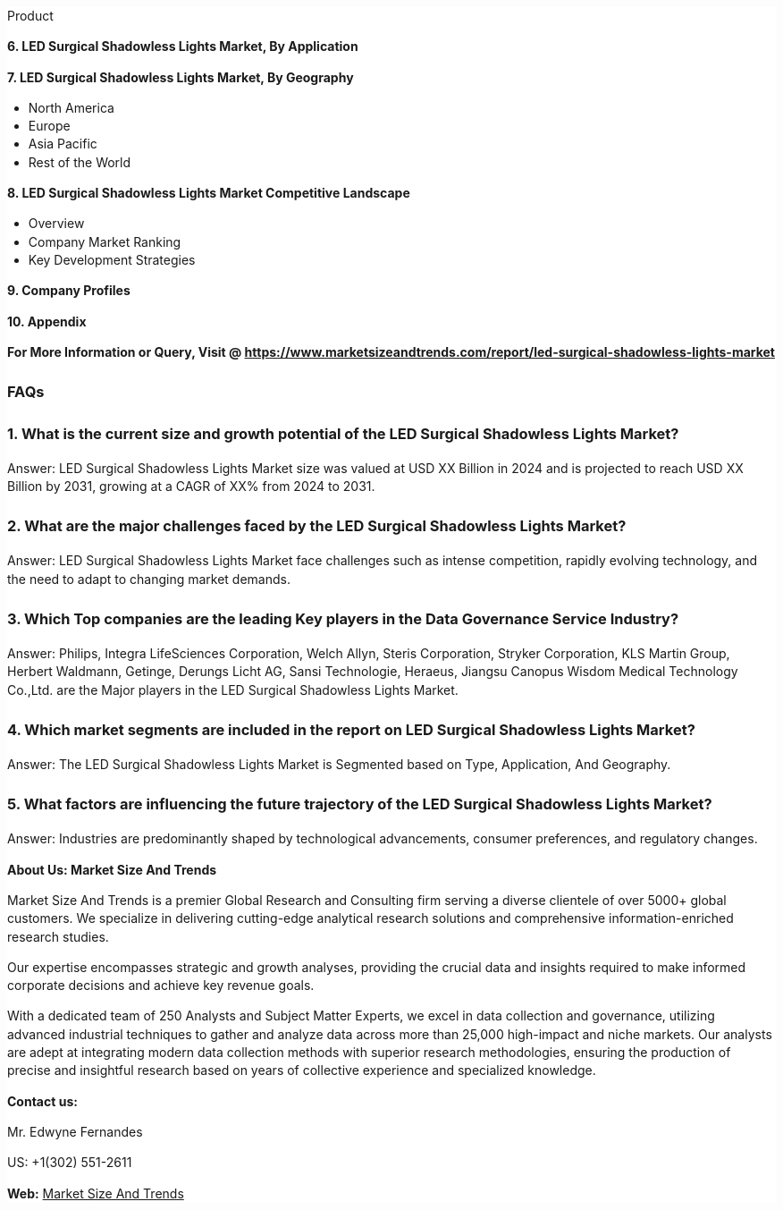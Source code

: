 Product</span></strong></p></div><div class="" data-test-id=""><p><strong><span class="">6. LED Surgical Shadowless Lights Market, By Application</span></strong></p></div><div class="" data-test-id=""><p><strong><span class="">7. LED Surgical Shadowless Lights Market, By Geography</span></strong></p></div><div class="" data-test-id=""><ul><li><span class="">North America</span></li><li><span class="">Europe</span></li><li><span class="">Asia Pacific</span></li><li><span class="">Rest of the World</span></li></ul></div><div class="" data-test-id=""><p><strong><span class="">8. LED Surgical Shadowless Lights Market Competitive Landscape</span></strong></p></div><div class="" data-test-id=""><ul><li><span class="">Overview</span></li><li><span class="">Company Market Ranking</span></li><li><span class="">Key Development Strategies</span></li></ul></div><div class="" data-test-id=""><p><strong><span class="">9. Company Profiles</span></strong></p></div><div class="" data-test-id=""><p><strong><span class="">10. Appendix</span></strong></p></div><div class="" data-test-id=""><p><strong><span class="">For More Information or Query, Visit @ <a href="https://www.marketsizeandtrends.com/report/led-surgical-shadowless-lights-market" target="_blank">https://www.marketsizeandtrends.com/report/led-surgical-shadowless-lights-market</a></span></strong></p></div><div class="" data-test-id=""><div class="article-main__content" data-test-id="publishing-text-block"><h3><strong><span class="">FAQs</span></strong></h3></div><div class="article-main__content" data-test-id="publishing-text-block"><h3><span class="">1. What is the current size and growth potential of the LED Surgical Shadowless Lights Market?</span></h3></div><div class="article-main__content" data-test-id="publishing-text-block"><p><span class="font-[700]">Answer</span><span class="">: LED Surgical Shadowless Lights Market size was valued at USD XX Billion in 2024 and is projected to reach USD XX Billion by 2031, growing at a CAGR of XX% from 2024 to 2031.</span></p></div><div class="article-main__content" data-test-id="publishing-text-block"><h3><span class="">2. What are the major challenges faced by the LED Surgical Shadowless Lights Market?</span></h3></div><div class="article-main__content" data-test-id="publishing-text-block"><p><span class="font-[700]">Answer</span><span class="">: LED Surgical Shadowless Lights Market face challenges such as intense competition, rapidly evolving technology, and the need to adapt to changing market demands.</span></p></div><div class="article-main__content" data-test-id="publishing-text-block"><h3><span class="">3. Which Top companies are the leading Key players in the Data Governance Service Industry?</span></h3></div><div class="article-main__content" data-test-id="publishing-text-block"><p><span class="font-[700]">Answer</span><span class="">: Philips, Integra LifeSciences Corporation, Welch Allyn, Steris Corporation, Stryker Corporation, KLS Martin Group, Herbert Waldmann, Getinge, Derungs Licht AG, Sansi Technologie, Heraeus, Jiangsu Canopus Wisdom Medical Technology Co.,Ltd. are the Major players in the LED Surgical Shadowless Lights Market.</span></p></div><div class="article-main__content" data-test-id="publishing-text-block"><h3><span class="">4. Which market segments are included in the report on LED Surgical Shadowless Lights Market?</span></h3></div><div class="article-main__content" data-test-id="publishing-text-block"><p><span class="font-[700]">Answer</span><span class="">: The LED Surgical Shadowless Lights Market is Segmented based on Type, Application, And Geography.</span></p></div><div class="article-main__content" data-test-id="publishing-text-block"><h3><span class="">5. What factors are influencing the future trajectory of the LED Surgical Shadowless Lights Market?</span></h3></div><div class="article-main__content" data-test-id="publishing-text-block"><p><span class="font-[700]">Answer:</span><span class="">&nbsp;Industries are predominantly shaped by technological advancements, consumer preferences, and regulatory changes.</span></p></div><p><strong><span class="">About Us: Market Size And Trends</span></strong></p></div><div class="" data-test-id=""><p><span class="">Market Size And Trends is a premier Global Research and Consulting firm serving a diverse clientele of over 5000+ global customers. We specialize in delivering cutting-edge analytical research solutions and comprehensive information-enriched research studies.</span></p></div><div class="" data-test-id=""><p><span class="">Our expertise encompasses strategic and growth analyses, providing the crucial data and insights required to make informed corporate decisions and achieve key revenue goals.</span></p></div><div class="" data-test-id=""><p><span class="">With a dedicated team of 250 Analysts and Subject Matter Experts, we excel in data collection and governance, utilizing advanced industrial techniques to gather and analyze data across more than 25,000 high-impact and niche markets. Our analysts are adept at integrating modern data collection methods with superior research methodologies, ensuring the production of precise and insightful research based on years of collective experience and specialized knowledge.</span></p></div><div class="" data-test-id=""><p><strong><span class="">Contact us:</span></strong></p></div><div class="" data-test-id=""><p><span class="">Mr. Edwyne Fernandes</span></p></div><div class="" data-test-id=""><p><span class="">US: +1(302) 551-2611<br /></span></p><p><span class=""><strong>Web:</strong> <a href="https://www.marketsizeandtrends.com/" target="_blank">Market Size And Trends</a></span></p></div>
